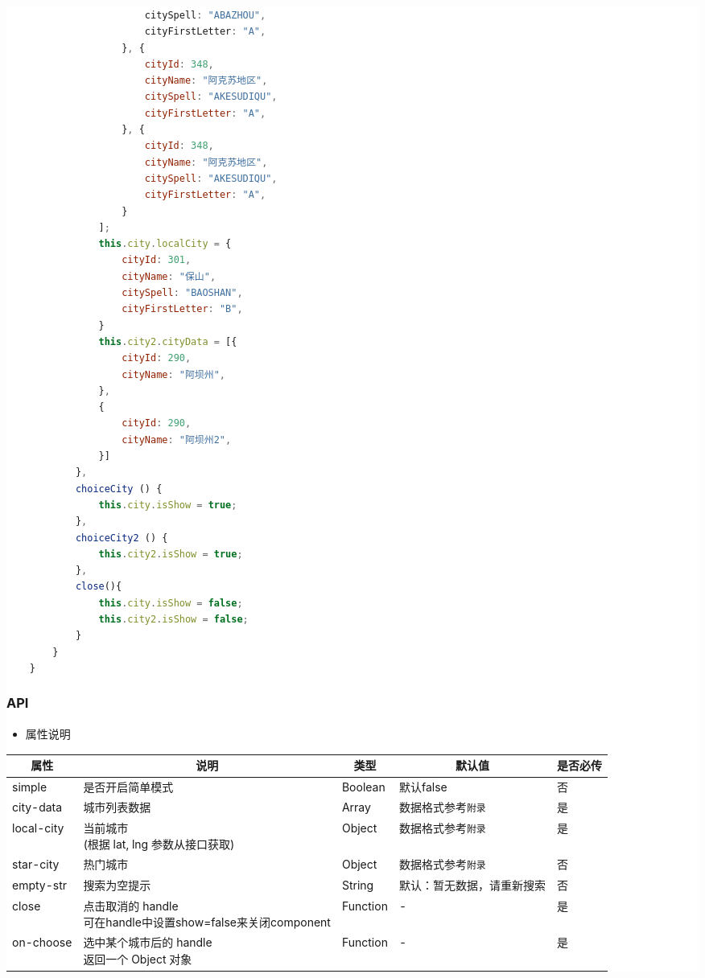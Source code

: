 ```javascript
                        citySpell: "ABAZHOU",
                        cityFirstLetter: "A",
                    }, {
                        cityId: 348,
                        cityName: "阿克苏地区",
                        citySpell: "AKESUDIQU",
                        cityFirstLetter: "A",
                    }, {
                        cityId: 348,
                        cityName: "阿克苏地区",
                        citySpell: "AKESUDIQU",
                        cityFirstLetter: "A",
                    }
                ];
                this.city.localCity = {
                    cityId: 301,
                    cityName: "保山",
                    citySpell: "BAOSHAN",
                    cityFirstLetter: "B",
                }
				this.city2.cityData = [{
					cityId: 290,
					cityName: "阿坝州",
				},
				{
					cityId: 290,
					cityName: "阿坝州2",
				}]
            },
            choiceCity () {
                this.city.isShow = true;
            },
			choiceCity2 () {
				this.city2.isShow = true;
			},
			close(){
				this.city.isShow = false;
				this.city2.isShow = false;
			}
        }
    }
```

### API
* 属性说明

|属性|说明|类型|默认值|是否必传|
|---|----|---|-----|-------|
|simple|是否开启简单模式|Boolean|默认false|否|
|city-data|城市列表数据|Array|数据格式参考`附录`|是|
|local-city|当前城市</br>(根据 lat, lng 参数从接口获取)|Object|数据格式参考`附录`|是|
|star-city|热门城市</br>|Object|数据格式参考`附录`|否|
|empty-str|搜索为空提示</br>|String|默认：暂无数据，请重新搜索|否|
|close|点击取消的 handle</br>可在handle中设置show=false来关闭component|Function|-|是|
|on-choose|选中某个城市后的 handle</br>返回一个 Object 对象|Function|-|是|
